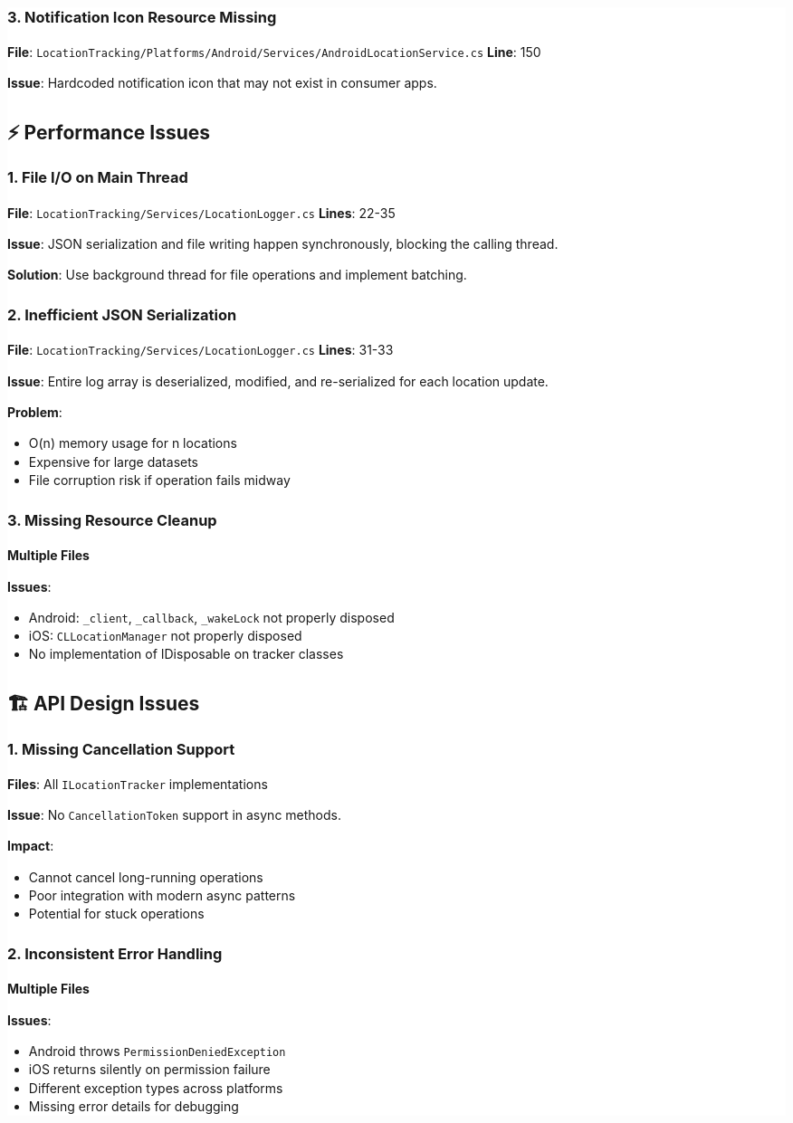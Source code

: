 ### 3. **Notification Icon Resource Missing**
**File**: `LocationTracking/Platforms/Android/Services/AndroidLocationService.cs`
**Line**: 150

**Issue**: Hardcoded notification icon that may not exist in consumer apps.

## ⚡ Performance Issues

### 1. **File I/O on Main Thread**
**File**: `LocationTracking/Services/LocationLogger.cs`
**Lines**: 22-35

**Issue**: JSON serialization and file writing happen synchronously, blocking the calling thread.

**Solution**: Use background thread for file operations and implement batching.

### 2. **Inefficient JSON Serialization**
**File**: `LocationTracking/Services/LocationLogger.cs`
**Lines**: 31-33

**Issue**: Entire log array is deserialized, modified, and re-serialized for each location update.

**Problem**:
- O(n) memory usage for n locations
- Expensive for large datasets
- File corruption risk if operation fails midway

### 3. **Missing Resource Cleanup**
**Multiple Files**

**Issues**:
- Android: `_client`, `_callback`, `_wakeLock` not properly disposed
- iOS: `CLLocationManager` not properly disposed
- No implementation of IDisposable on tracker classes

## 🏗️ API Design Issues

### 1. **Missing Cancellation Support**
**Files**: All `ILocationTracker` implementations

**Issue**: No `CancellationToken` support in async methods.

**Impact**:
- Cannot cancel long-running operations
- Poor integration with modern async patterns
- Potential for stuck operations

### 2. **Inconsistent Error Handling**
**Multiple Files**

**Issues**:
- Android throws `PermissionDeniedException`
- iOS returns silently on permission failure
- Different exception types across platforms
- Missing error details for debugging

